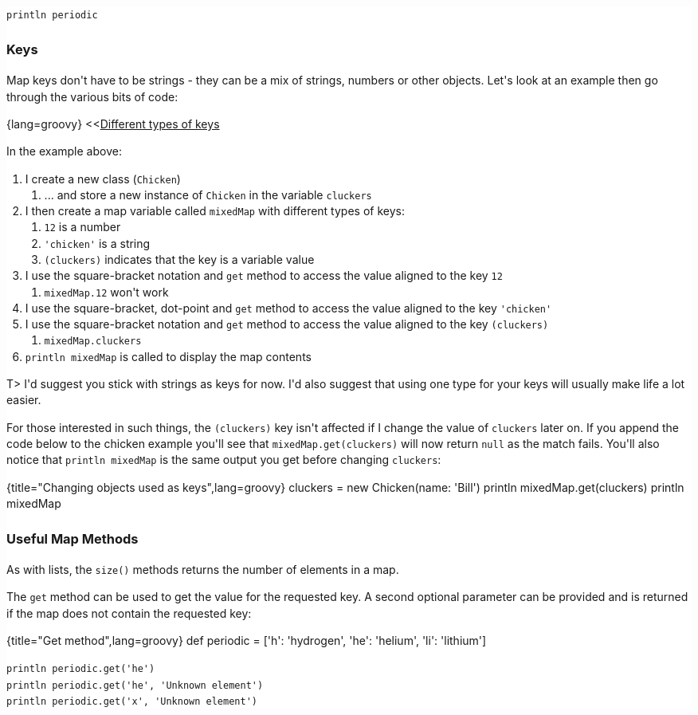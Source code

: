 	println periodic


### Keys
Map keys don't have to be strings - they can be a mix of strings, numbers or other objects. Let's look at an example then go through the various bits of code:

{lang=groovy}
<<[Different types of keys](code/02/06/keys.groovy)


In the example above:

1. I create a new class (`Chicken`)
	1. ... and store a new instance of `Chicken` in the variable `cluckers`
2. I then create a map variable called `mixedMap` with different types of keys:
	1. `12` is a number
	2. `'chicken'` is a string
	3. `(cluckers)` indicates that the key is a variable value
3. I use the square-bracket notation and `get` method to access the value aligned to the key `12`
	1. `mixedMap.12` won't work
4. I use the square-bracket, dot-point and `get` method to access the value aligned to the key `'chicken'`
5. I use the square-bracket notation and `get` method to access the value aligned to the key `(cluckers)`
	1. `mixedMap.cluckers`
6. `println mixedMap` is called to display the map contents

T> I'd suggest you stick with strings as keys for now. I'd also suggest that using one type for your keys will usually make life a lot easier.

For those interested in such things, the `(cluckers)` key isn't affected if I change the value of `cluckers` later on. If you append the code below to the chicken example you'll see that `mixedMap.get(cluckers)` will now return `null` as the match fails. You'll also notice that `println mixedMap` is the same output you get before changing `cluckers`:

{title="Changing objects used as keys",lang=groovy}
	cluckers = new Chicken(name: 'Bill')
	println mixedMap.get(cluckers)
	println mixedMap


### Useful Map Methods

As with lists, the `size()` methods returns the number of elements in a map.

The `get` method can be used to get the value for the requested key. A second optional parameter can be provided and is returned if the map does not contain the requested key:

{title="Get method",lang=groovy}
	def periodic = ['h': 'hydrogen',
	        'he': 'helium',
	        'li': 'lithium']

	println periodic.get('he')
	println periodic.get('he', 'Unknown element')
	println periodic.get('x', 'Unknown element')
